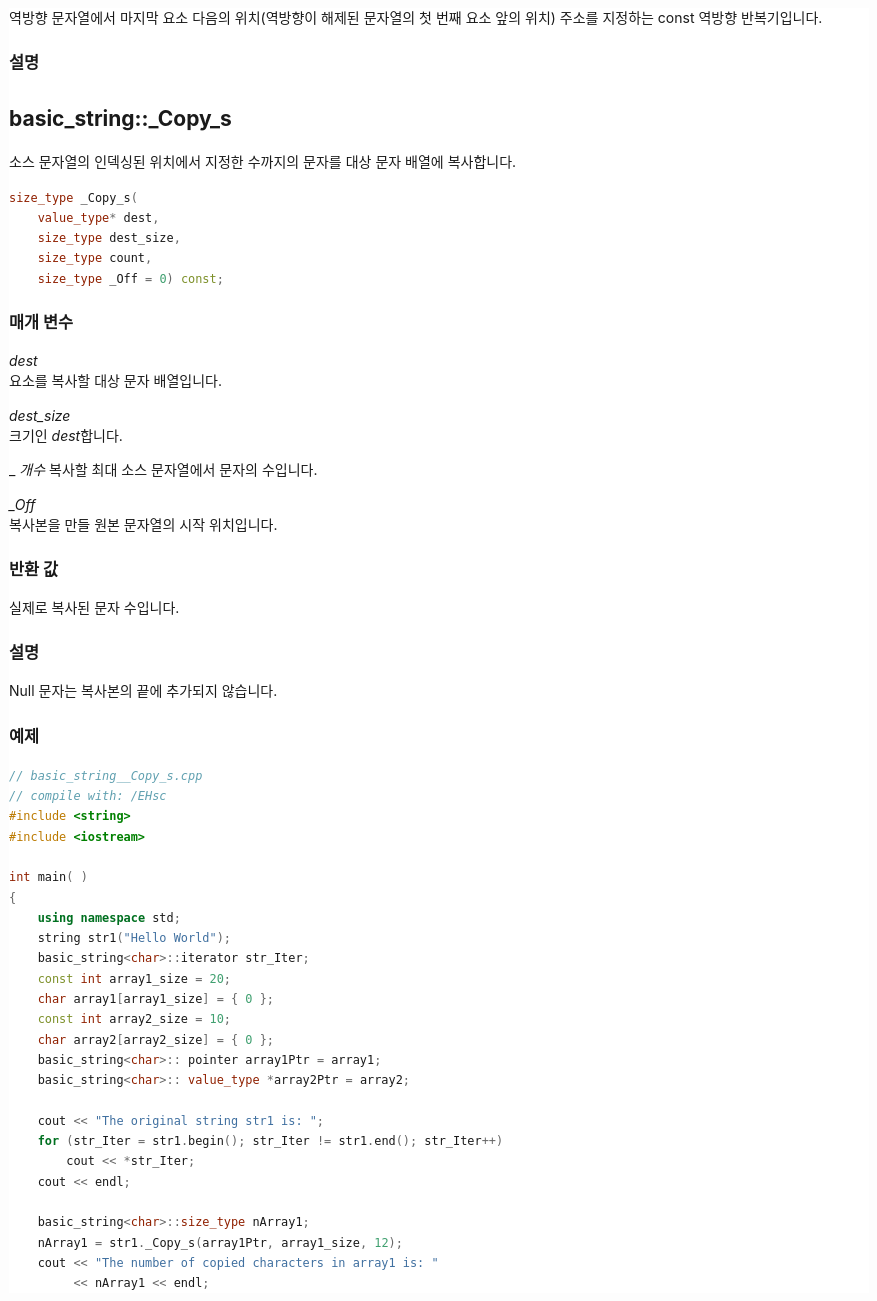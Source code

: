 역방향 문자열에서 마지막 요소 다음의 위치(역방향이 해제된 문자열의 첫 번째 요소 앞의 위치) 주소를 지정하는 const 역방향 반복기입니다.

### <a name="remarks"></a>설명

## <a name="copy_s"></a>  basic_string::_Copy_s

소스 문자열의 인덱싱된 위치에서 지정한 수까지의 문자를 대상 문자 배열에 복사합니다.

```cpp
size_type _Copy_s(
    value_type* dest,
    size_type dest_size,
    size_type count,
    size_type _Off = 0) const;
```

### <a name="parameters"></a>매개 변수

*dest*<br/>
요소를 복사할 대상 문자 배열입니다.

*dest_size*<br/>
크기인 *dest*합니다.

_ *개수* 복사할 최대 소스 문자열에서 문자의 수입니다.

*_Off*<br/>
복사본을 만들 원본 문자열의 시작 위치입니다.

### <a name="return-value"></a>반환 값

실제로 복사된 문자 수입니다.

### <a name="remarks"></a>설명

Null 문자는 복사본의 끝에 추가되지 않습니다.

### <a name="example"></a>예제

```cpp
// basic_string__Copy_s.cpp
// compile with: /EHsc
#include <string>
#include <iostream>

int main( )
{
    using namespace std;
    string str1("Hello World");
    basic_string<char>::iterator str_Iter;
    const int array1_size = 20;
    char array1[array1_size] = { 0 };
    const int array2_size = 10;
    char array2[array2_size] = { 0 };
    basic_string<char>:: pointer array1Ptr = array1;
    basic_string<char>:: value_type *array2Ptr = array2;

    cout << "The original string str1 is: ";
    for (str_Iter = str1.begin(); str_Iter != str1.end(); str_Iter++)
        cout << *str_Iter;
    cout << endl;

    basic_string<char>::size_type nArray1;
    nArray1 = str1._Copy_s(array1Ptr, array1_size, 12);
    cout << "The number of copied characters in array1 is: "
         << nArray1 << endl;
```